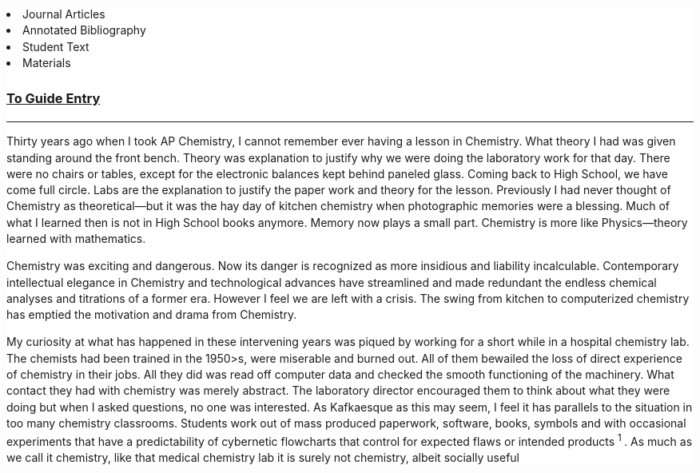 <li>
Journal Articles
</li>
<li>
Annotated Bibliography
</li>
<li>
Student Text
</li>
<li>
Materials
</li>
</ul>
<h3>
<a href="../../../guides/1995/5/95.05.02.x.html">
To Guide Entry
</a>
</h3>
<hr/>
Thirty years ago when I took AP Chemistry, I cannot remember ever having a lesson in Chemistry.  What theory I had was given standing around the front bench.  Theory was explanation to justify why we were doing the laboratory work for that day.  There were no chairs or tables, except for the electronic balances kept behind paneled glass.  Coming back to High School, we have come full circle.  Labs are the explanation to justify the paper work and theory for the lesson. Previously I had never thought of Chemistry as theoretical—but it was the hay day of kitchen chemistry when photographic memories were a blessing.  Much of what I learned then is not in High School books anymore.  Memory now plays a small part.  Chemistry is more like Physics—theory learned with mathematics.
<p>
Chemistry was exciting and dangerous.  Now its danger is recognized as more insidious and liability incalculable.  Contemporary intellectual elegance in Chemistry and technological advances have streamlined and made redundant the endless chemical analyses and titrations of a former era.  However I feel we are left with a crisis. The swing from kitchen to computerized chemistry has emptied the motivation and drama from Chemistry.
</p>
<p>
My curiosity at what has happened in these intervening years was piqued by working for a short while in a hospital chemistry lab.  The chemists had been trained in the 1950&gt;s, were miserable and burned out.  All of them bewailed the loss of direct experience of chemistry in their jobs.  All they did was read off computer data and checked the smooth functioning of the machinery.  What contact they had with chemistry was merely abstract.  The laboratory director encouraged them to think about what they were doing but when I asked questions, no one was interested.  As Kafkaesque as this may seem, I feel it has parallels to the situation in too many chemistry classrooms.  Students work out of mass produced paperwork, software, books, symbols and with occasional experiments that have a predictability of cybernetic flowcharts that control for expected flaws or intended products
<sup>
1
</sup>
.  As much as we call it chemistry, like that medical chemistry lab it is surely not chemistry, albeit socially useful
</p>
<p>